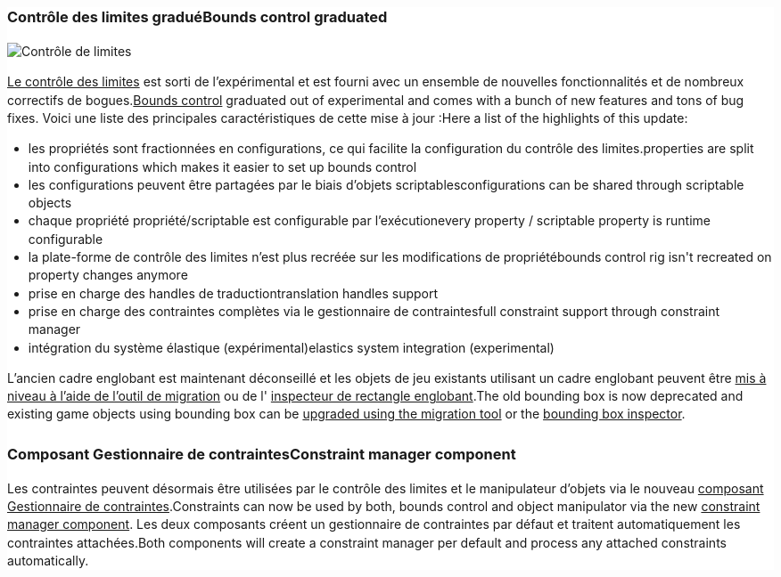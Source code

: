 ### <a name="bounds-control-graduated"></a><span data-ttu-id="37c3a-203">Contrôle des limites gradué</span><span class="sxs-lookup"><span data-stu-id="37c3a-203">Bounds control graduated</span></span>

![Contrôle de limites](../features/images/bounds-control/MRTK_BoundsControl_Main.png)

<span data-ttu-id="37c3a-205">[Le contrôle des limites](../features/ux-building-blocks/bounds-control.md) est sorti de l’expérimental et est fourni avec un ensemble de nouvelles fonctionnalités et de nombreux correctifs de bogues.</span><span class="sxs-lookup"><span data-stu-id="37c3a-205">[Bounds control](../features/ux-building-blocks/bounds-control.md) graduated out of experimental and comes with a bunch of new features and tons of bug fixes.</span></span>
<span data-ttu-id="37c3a-206">Voici une liste des principales caractéristiques de cette mise à jour :</span><span class="sxs-lookup"><span data-stu-id="37c3a-206">Here a list of the highlights of this update:</span></span>

- <span data-ttu-id="37c3a-207">les propriétés sont fractionnées en configurations, ce qui facilite la configuration du contrôle des limites.</span><span class="sxs-lookup"><span data-stu-id="37c3a-207">properties are split into configurations which makes it easier to set up bounds control</span></span>
- <span data-ttu-id="37c3a-208">les configurations peuvent être partagées par le biais d’objets scriptables</span><span class="sxs-lookup"><span data-stu-id="37c3a-208">configurations can be shared through scriptable objects</span></span>
- <span data-ttu-id="37c3a-209">chaque propriété propriété/scriptable est configurable par l’exécution</span><span class="sxs-lookup"><span data-stu-id="37c3a-209">every property / scriptable property is runtime configurable</span></span>
- <span data-ttu-id="37c3a-210">la plate-forme de contrôle des limites n’est plus recréée sur les modifications de propriété</span><span class="sxs-lookup"><span data-stu-id="37c3a-210">bounds control rig isn't recreated on property changes anymore</span></span>
- <span data-ttu-id="37c3a-211">prise en charge des handles de traduction</span><span class="sxs-lookup"><span data-stu-id="37c3a-211">translation handles support</span></span>
- <span data-ttu-id="37c3a-212">prise en charge des contraintes complètes via le gestionnaire de contraintes</span><span class="sxs-lookup"><span data-stu-id="37c3a-212">full constraint support through constraint manager</span></span>
- <span data-ttu-id="37c3a-213">intégration du système élastique (expérimental)</span><span class="sxs-lookup"><span data-stu-id="37c3a-213">elastics system integration (experimental)</span></span>

<span data-ttu-id="37c3a-214">L’ancien cadre englobant est maintenant déconseillé et les objets de jeu existants utilisant un cadre englobant peuvent être [mis à niveau à l’aide de l’outil de migration](../features/tools/migration-window.md) ou de l' [inspecteur de rectangle englobant](../features/ux-building-blocks/bounding-box.md#migrating-to-bounds-control).</span><span class="sxs-lookup"><span data-stu-id="37c3a-214">The old bounding box is now deprecated and existing game objects using bounding box can be [upgraded using the migration tool](../features/tools/migration-window.md) or the [bounding box inspector](../features/ux-building-blocks/bounding-box.md#migrating-to-bounds-control).</span></span>

### <a name="constraint-manager-component"></a><span data-ttu-id="37c3a-215">Composant Gestionnaire de contraintes</span><span class="sxs-lookup"><span data-stu-id="37c3a-215">Constraint manager component</span></span>

<span data-ttu-id="37c3a-216">Les contraintes peuvent désormais être utilisées par le contrôle des limites et le manipulateur d’objets via le nouveau [composant Gestionnaire de contraintes](../features/ux-building-blocks/constraint-manager.md).</span><span class="sxs-lookup"><span data-stu-id="37c3a-216">Constraints can now be used by both, bounds control and object manipulator via the new [constraint manager component](../features/ux-building-blocks/constraint-manager.md).</span></span> <span data-ttu-id="37c3a-217">Les deux composants créent un gestionnaire de contraintes par défaut et traitent automatiquement les contraintes attachées.</span><span class="sxs-lookup"><span data-stu-id="37c3a-217">Both components will create a constraint manager per default and process any attached constraints automatically.</span></span>
